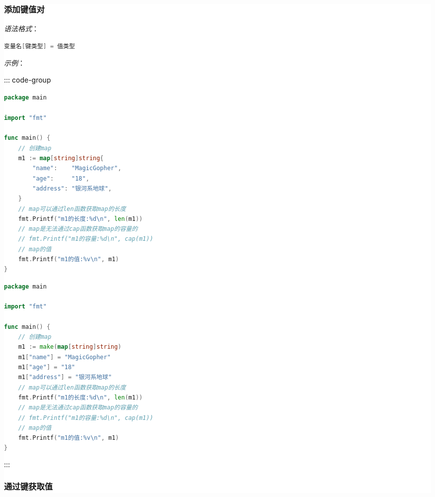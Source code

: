 ### 添加键值对

*语法格式*：

```go
变量名[键类型] = 值类型
```

*示例*：

::: code-group
```go [示例1]
package main

import "fmt"

func main() {
	// 创建map
	m1 := map[string]string{
		"name":    "MagicGopher",
		"age":     "18",
		"address": "银河系地球",
	}
	// map可以通过len函数获取map的长度
	fmt.Printf("m1的长度:%d\n", len(m1))
	// map是无法通过cap函数获取map的容量的
	// fmt.Printf("m1的容量:%d\n", cap(m1))
	// map的值
	fmt.Printf("m1的值:%v\n", m1)
}
```

```go [示例2]
package main

import "fmt"

func main() {
	// 创建map
	m1 := make(map[string]string)
	m1["name"] = "MagicGopher"
	m1["age"] = "18"
	m1["address"] = "银河系地球"
	// map可以通过len函数获取map的长度
	fmt.Printf("m1的长度:%d\n", len(m1))
	// map是无法通过cap函数获取map的容量的
	// fmt.Printf("m1的容量:%d\n", cap(m1))
	// map的值
	fmt.Printf("m1的值:%v\n", m1)
}
```
:::

### 通过键获取值

